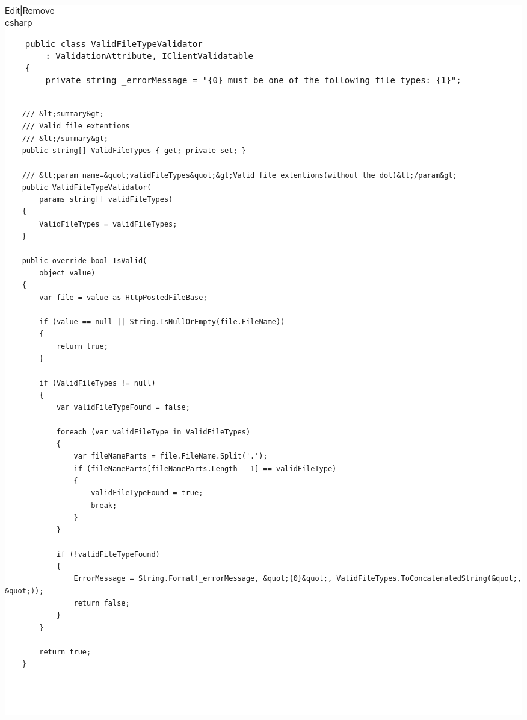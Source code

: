 <div class="pluginLinkHolder"><span class="pluginEditHolderLink">Edit</span>|<span class="pluginRemoveHolderLink">Remove</span></div>
<span class="hidden">csharp</span>
<pre class="hidden">    public class ValidFileTypeValidator
        : ValidationAttribute, IClientValidatable
    {        
        private string _errorMessage = &quot;{0} must be one of the following file types: {1}&quot;;    

        /// &lt;summary&gt;
        /// Valid file extentions
        /// &lt;/summary&gt;
        public string[] ValidFileTypes { get; private set; }

        /// &lt;param name=&quot;validFileTypes&quot;&gt;Valid file extentions(without the dot)&lt;/param&gt;
        public ValidFileTypeValidator(
            params string[] validFileTypes)
        {
            ValidFileTypes = validFileTypes;
        }

        public override bool IsValid(
            object value)
        {
            var file = value as HttpPostedFileBase;

            if (value == null || String.IsNullOrEmpty(file.FileName))
            {
                return true;
            }

            if (ValidFileTypes != null)
            {
                var validFileTypeFound = false;

                foreach (var validFileType in ValidFileTypes)
                {
                    var fileNameParts = file.FileName.Split('.');
                    if (fileNameParts[fileNameParts.Length - 1] == validFileType)
                    {
                        validFileTypeFound = true;
                        break;
                    }
                }

                if (!validFileTypeFound)
                {
                    ErrorMessage = String.Format(_errorMessage, &quot;{0}&quot;, ValidFileTypes.ToConcatenatedString(&quot;,&quot;));
                    return false;
                }
            }

            return true;
        }
